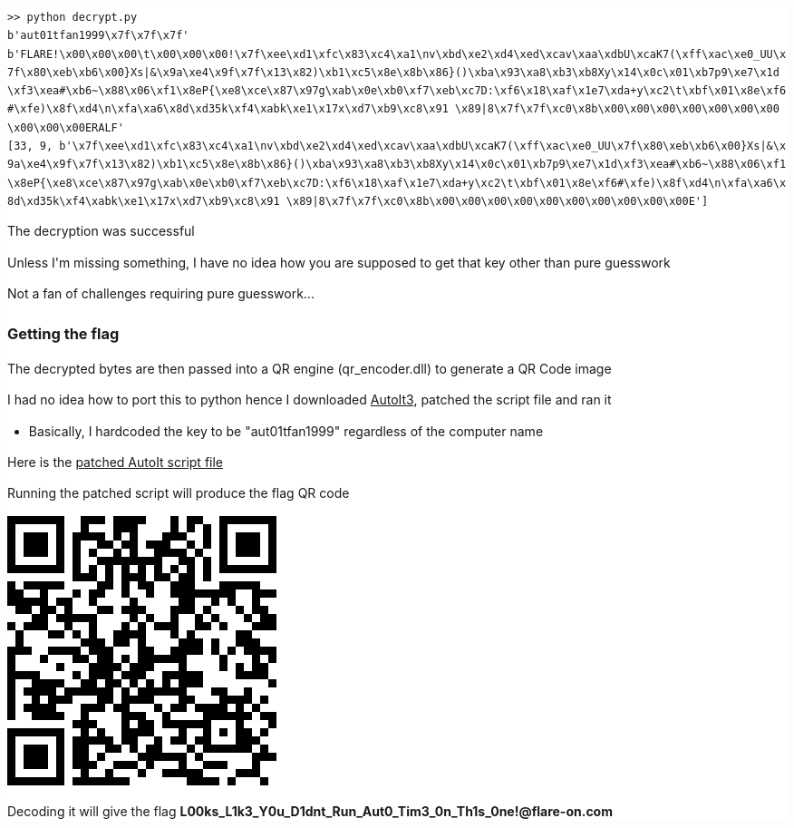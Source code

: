 ```
>> python decrypt.py
b'aut01tfan1999\x7f\x7f\x7f'
b'FLARE!\x00\x00\x00\t\x00\x00\x00!\x7f\xee\xd1\xfc\x83\xc4\xa1\nv\xbd\xe2\xd4\xed\xcav\xaa\xdbU\xcaK7(\xff\xac\xe0_UU\x7f\x80\xeb\xb6\x00}Xs|&\x9a\xe4\x9f\x7f\x13\x82)\xb1\xc5\x8e\x8b\x86}()\xba\x93\xa8\xb3\xb8Xy\x14\x0c\x01\xb7p9\xe7\x1d\xf3\xea#\xb6~\x88\x06\xf1\x8eP{\xe8\xce\x87\x97g\xab\x0e\xb0\xf7\xeb\xc7D:\xf6\x18\xaf\x1e7\xda+y\xc2\t\xbf\x01\x8e\xf6#\xfe)\x8f\xd4\n\xfa\xa6\x8d\xd35k\xf4\xabk\xe1\x17x\xd7\xb9\xc8\x91 \x89|8\x7f\x7f\xc0\x8b\x00\x00\x00\x00\x00\x00\x00\x00\x00\x00ERALF'
[33, 9, b'\x7f\xee\xd1\xfc\x83\xc4\xa1\nv\xbd\xe2\xd4\xed\xcav\xaa\xdbU\xcaK7(\xff\xac\xe0_UU\x7f\x80\xeb\xb6\x00}Xs|&\x9a\xe4\x9f\x7f\x13\x82)\xb1\xc5\x8e\x8b\x86}()\xba\x93\xa8\xb3\xb8Xy\x14\x0c\x01\xb7p9\xe7\x1d\xf3\xea#\xb6~\x88\x06\xf1\x8eP{\xe8\xce\x87\x97g\xab\x0e\xb0\xf7\xeb\xc7D:\xf6\x18\xaf\x1e7\xda+y\xc2\t\xbf\x01\x8e\xf6#\xfe)\x8f\xd4\n\xfa\xa6\x8d\xd35k\xf4\xabk\xe1\x17x\xd7\xb9\xc8\x91 \x89|8\x7f\x7f\xc0\x8b\x00\x00\x00\x00\x00\x00\x00\x00\x00\x00E']
```

The decryption was successful

Unless I'm missing something, I have no idea how you are supposed to get that key other than pure guesswork

Not a fan of challenges requiring pure guesswork...

### Getting the flag

The decrypted bytes are then passed into a QR engine (qr_encoder.dll) to generate a QR Code image

I had no idea how to port this to python hence I downloaded [AutoIt3](https://www.autoitscript.com/site/autoit/downloads/), patched the script file and ran it
- Basically, I hardcoded the key to be "aut01tfan1999" regardless of the computer name

Here is the [patched AutoIt script file](codeit_patched.au3)

Running the patched script will produce the flag QR code

![flag](img/flag.bmp)

Decoding it will give the flag **L00ks_L1k3_Y0u_D1dnt_Run_Aut0_Tim3_0n_Th1s_0ne!@flare-on.com**

